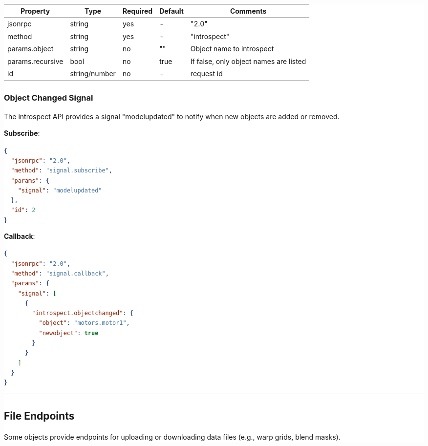 | Property | Type | Required | Default | Comments |
|----------|------|----------|---------|----------|
| jsonrpc | string | yes | - | "2.0" |
| method | string | yes | - | "introspect" |
| params.object | string | no | "" | Object name to introspect |
| params.recursive | bool | no | true | If false, only object names are listed |
| id | string/number | no | - | request id |

### Object Changed Signal

The introspect API provides a signal "modelupdated" to notify when new objects are added or removed.

**Subscribe**:

```json
{
  "jsonrpc": "2.0",
  "method": "signal.subscribe",
  "params": {
    "signal": "modelupdated"
  },
  "id": 2
}
```

**Callback**:

```json
{
  "jsonrpc": "2.0",
  "method": "signal.callback",
  "params": {
    "signal": [
      {
        "introspect.objectchanged": {
          "object": "motors.motor1",
          "newobject": true
        }
      }
    ]
  }
}
```

---

## File Endpoints

Some objects provide endpoints for uploading or downloading data files (e.g., warp grids, blend masks).
